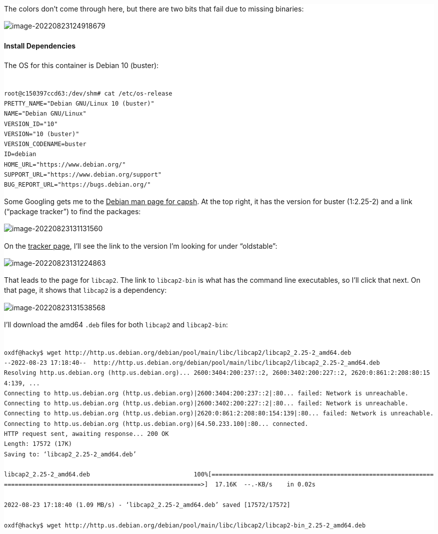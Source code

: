 The colors don’t come through here, but there are two bits that fail due to missing binaries:

![image-20220823124918679](https://0xdfimages.gitlab.io/img/image-20220823124918679.png)

#### Install Dependencies

The OS for this container is Debian 10 (buster):

```

root@c150397ccd63:/dev/shm# cat /etc/os-release 
PRETTY_NAME="Debian GNU/Linux 10 (buster)"
NAME="Debian GNU/Linux"
VERSION_ID="10"
VERSION="10 (buster)"
VERSION_CODENAME=buster
ID=debian
HOME_URL="https://www.debian.org/"
SUPPORT_URL="https://www.debian.org/support"
BUG_REPORT_URL="https://bugs.debian.org/"

```

Some Googling gets me to the [Debian man page for capsh](https://manpages.debian.org/buster/libcap2-bin/capsh.1.en.html). At the top right, it has the version for buster (1:2.25-2) and a link (“package tracker”) to find the packages:

![image-20220823131131560](https://0xdfimages.gitlab.io/img/image-20220823131131560.png)

On the [tracker page](https://tracker.debian.org/pkg/libcap2), I’ll see the link to the version I’m looking for under “oldstable”:

![image-20220823131224863](https://0xdfimages.gitlab.io/img/image-20220823131224863.png)

That leads to the page for `libcap2`. The link to `libcap2-bin` is what has the command line executables, so I’ll click that next. On that page, it shows that `libcap2` is a dependency:

![image-20220823131538568](https://0xdfimages.gitlab.io/img/image-20220823131538568.png)

I’ll download the amd64 `.deb` files for both `libcap2` and `libcap2-bin`:

```

oxdf@hacky$ wget http://http.us.debian.org/debian/pool/main/libc/libcap2/libcap2_2.25-2_amd64.deb
--2022-08-23 17:18:40--  http://http.us.debian.org/debian/pool/main/libc/libcap2/libcap2_2.25-2_amd64.deb
Resolving http.us.debian.org (http.us.debian.org)... 2600:3404:200:237::2, 2600:3402:200:227::2, 2620:0:861:2:208:80:154:139, ...
Connecting to http.us.debian.org (http.us.debian.org)|2600:3404:200:237::2|:80... failed: Network is unreachable.
Connecting to http.us.debian.org (http.us.debian.org)|2600:3402:200:227::2|:80... failed: Network is unreachable.
Connecting to http.us.debian.org (http.us.debian.org)|2620:0:861:2:208:80:154:139|:80... failed: Network is unreachable.
Connecting to http.us.debian.org (http.us.debian.org)|64.50.233.100|:80... connected.
HTTP request sent, awaiting response... 200 OK
Length: 17572 (17K)
Saving to: ‘libcap2_2.25-2_amd64.deb’

libcap2_2.25-2_amd64.deb                             100%[=====================================================================================================================>]  17.16K  --.-KB/s    in 0.02s   

2022-08-23 17:18:40 (1.09 MB/s) - ‘libcap2_2.25-2_amd64.deb’ saved [17572/17572]

oxdf@hacky$ wget http://http.us.debian.org/debian/pool/main/libc/libcap2/libcap2-bin_2.25-2_amd64.deb
```